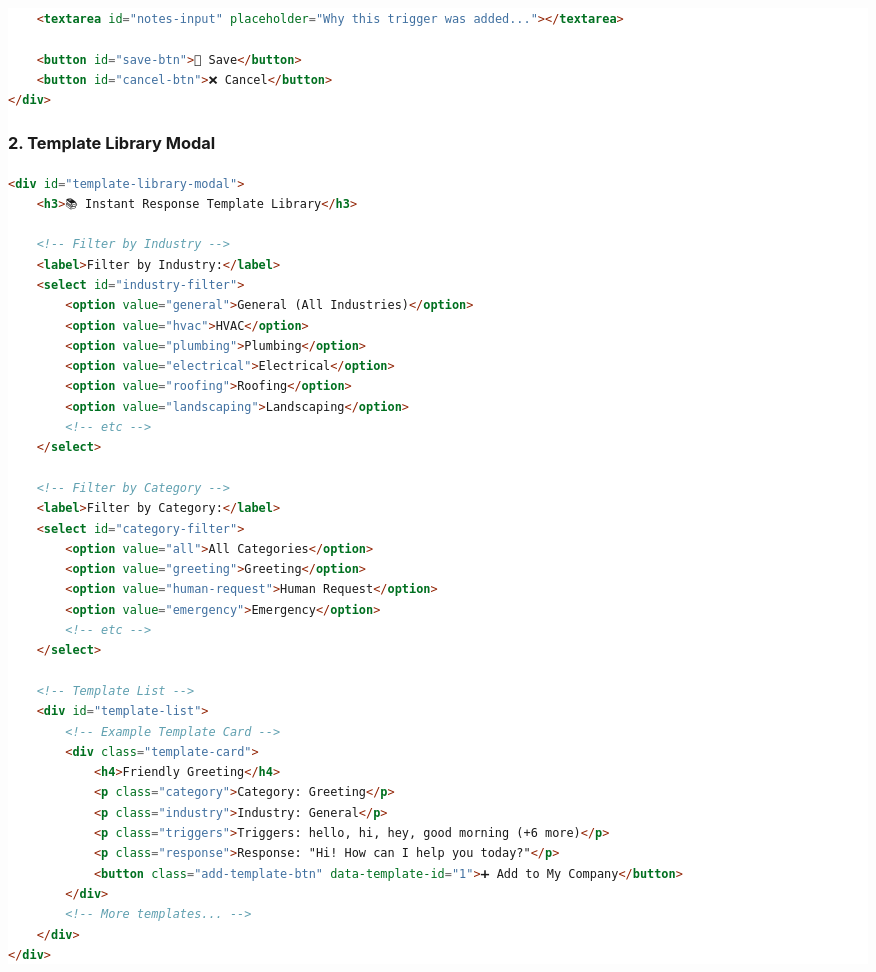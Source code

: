 ```html
    <textarea id="notes-input" placeholder="Why this trigger was added..."></textarea>
    
    <button id="save-btn">💾 Save</button>
    <button id="cancel-btn">❌ Cancel</button>
</div>
```

### **2. Template Library Modal**

```html
<div id="template-library-modal">
    <h3>📚 Instant Response Template Library</h3>
    
    <!-- Filter by Industry -->
    <label>Filter by Industry:</label>
    <select id="industry-filter">
        <option value="general">General (All Industries)</option>
        <option value="hvac">HVAC</option>
        <option value="plumbing">Plumbing</option>
        <option value="electrical">Electrical</option>
        <option value="roofing">Roofing</option>
        <option value="landscaping">Landscaping</option>
        <!-- etc -->
    </select>
    
    <!-- Filter by Category -->
    <label>Filter by Category:</label>
    <select id="category-filter">
        <option value="all">All Categories</option>
        <option value="greeting">Greeting</option>
        <option value="human-request">Human Request</option>
        <option value="emergency">Emergency</option>
        <!-- etc -->
    </select>
    
    <!-- Template List -->
    <div id="template-list">
        <!-- Example Template Card -->
        <div class="template-card">
            <h4>Friendly Greeting</h4>
            <p class="category">Category: Greeting</p>
            <p class="industry">Industry: General</p>
            <p class="triggers">Triggers: hello, hi, hey, good morning (+6 more)</p>
            <p class="response">Response: "Hi! How can I help you today?"</p>
            <button class="add-template-btn" data-template-id="1">➕ Add to My Company</button>
        </div>
        <!-- More templates... -->
    </div>
</div>
```
